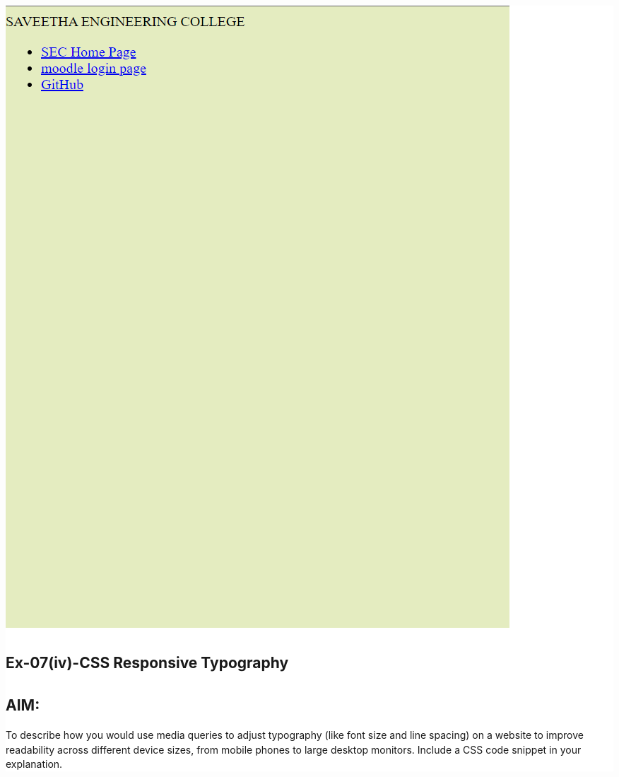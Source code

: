 ![Alt text](<media3 mini.png>)


## Ex-07(iv)-CSS Responsive Typography
## AIM:
To describe how you would use media queries to adjust typography (like font size and line spacing) on a website to improve readability across different device sizes, from mobile phones to large desktop monitors. Include a CSS code snippet in your explanation.
